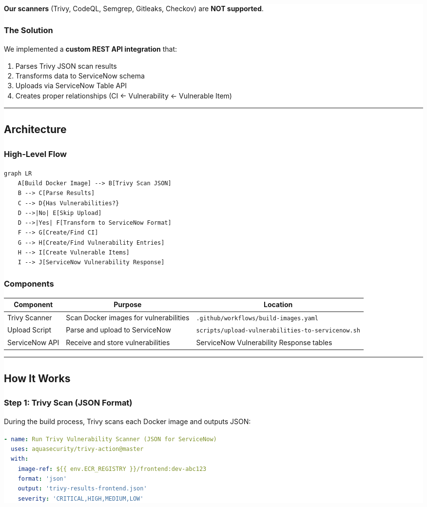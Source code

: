 **Our scanners** (Trivy, CodeQL, Semgrep, Gitleaks, Checkov) are **NOT supported**.

### The Solution

We implemented a **custom REST API integration** that:
1. Parses Trivy JSON scan results
2. Transforms data to ServiceNow schema
3. Uploads via ServiceNow Table API
4. Creates proper relationships (CI ← Vulnerability ← Vulnerable Item)

---

## Architecture

### High-Level Flow

```mermaid
graph LR
    A[Build Docker Image] --> B[Trivy Scan JSON]
    B --> C[Parse Results]
    C --> D{Has Vulnerabilities?}
    D -->|No| E[Skip Upload]
    D -->|Yes| F[Transform to ServiceNow Format]
    F --> G[Create/Find CI]
    G --> H[Create/Find Vulnerability Entries]
    H --> I[Create Vulnerable Items]
    I --> J[ServiceNow Vulnerability Response]
```

### Components

| Component | Purpose | Location |
|-----------|---------|----------|
| Trivy Scanner | Scan Docker images for vulnerabilities | `.github/workflows/build-images.yaml` |
| Upload Script | Parse and upload to ServiceNow | `scripts/upload-vulnerabilities-to-servicenow.sh` |
| ServiceNow API | Receive and store vulnerabilities | ServiceNow Vulnerability Response tables |

---

## How It Works

### Step 1: Trivy Scan (JSON Format)

During the build process, Trivy scans each Docker image and outputs JSON:

```yaml
- name: Run Trivy Vulnerability Scanner (JSON for ServiceNow)
  uses: aquasecurity/trivy-action@master
  with:
    image-ref: ${{ env.ECR_REGISTRY }}/frontend:dev-abc123
    format: 'json'
    output: 'trivy-results-frontend.json'
    severity: 'CRITICAL,HIGH,MEDIUM,LOW'
```
